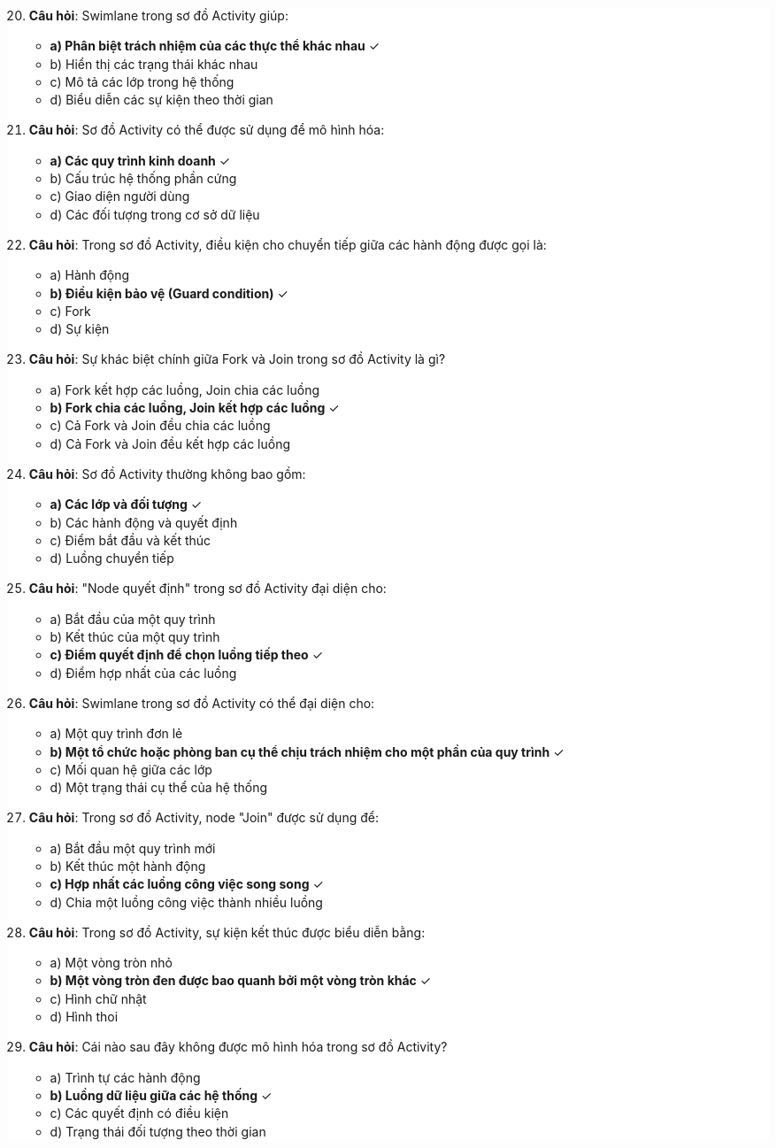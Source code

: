 20. **Câu hỏi**: Swimlane trong sơ đồ Activity giúp:
    - **a) Phân biệt trách nhiệm của các thực thể khác nhau** ✓
    - b) Hiển thị các trạng thái khác nhau
    - c) Mô tả các lớp trong hệ thống
    - d) Biểu diễn các sự kiện theo thời gian

21. **Câu hỏi**: Sơ đồ Activity có thể được sử dụng để mô hình hóa:
    - **a) Các quy trình kinh doanh** ✓
    - b) Cấu trúc hệ thống phần cứng
    - c) Giao diện người dùng
    - d) Các đối tượng trong cơ sở dữ liệu

22. **Câu hỏi**: Trong sơ đồ Activity, điều kiện cho chuyển tiếp giữa các hành động được gọi là:
    - a) Hành động
    - **b) Điều kiện bảo vệ (Guard condition)** ✓
    - c) Fork
    - d) Sự kiện

23. **Câu hỏi**: Sự khác biệt chính giữa Fork và Join trong sơ đồ Activity là gì?
    - a) Fork kết hợp các luồng, Join chia các luồng
    - **b) Fork chia các luồng, Join kết hợp các luồng** ✓
    - c) Cả Fork và Join đều chia các luồng
    - d) Cả Fork và Join đều kết hợp các luồng

24. **Câu hỏi**: Sơ đồ Activity thường không bao gồm:
    - **a) Các lớp và đối tượng** ✓
    - b) Các hành động và quyết định
    - c) Điểm bắt đầu và kết thúc
    - d) Luồng chuyển tiếp

25. **Câu hỏi**: "Node quyết định" trong sơ đồ Activity đại diện cho:
    - a) Bắt đầu của một quy trình
    - b) Kết thúc của một quy trình
    - **c) Điểm quyết định để chọn luồng tiếp theo** ✓
    - d) Điểm hợp nhất của các luồng

26. **Câu hỏi**: Swimlane trong sơ đồ Activity có thể đại diện cho:
    - a) Một quy trình đơn lẻ
    - **b) Một tổ chức hoặc phòng ban cụ thể chịu trách nhiệm cho một phần của quy trình** ✓
    - c) Mối quan hệ giữa các lớp
    - d) Một trạng thái cụ thể của hệ thống

27. **Câu hỏi**: Trong sơ đồ Activity, node "Join" được sử dụng để:
    - a) Bắt đầu một quy trình mới
    - b) Kết thúc một hành động
    - **c) Hợp nhất các luồng công việc song song** ✓
    - d) Chia một luồng công việc thành nhiều luồng

28. **Câu hỏi**: Trong sơ đồ Activity, sự kiện kết thúc được biểu diễn bằng:
    - a) Một vòng tròn nhỏ
    - **b) Một vòng tròn đen được bao quanh bởi một vòng tròn khác** ✓
    - c) Hình chữ nhật
    - d) Hình thoi

29. **Câu hỏi**: Cái nào sau đây không được mô hình hóa trong sơ đồ Activity?
    - a) Trình tự các hành động
    - **b) Luồng dữ liệu giữa các hệ thống** ✓
    - c) Các quyết định có điều kiện
    - d) Trạng thái đối tượng theo thời gian
